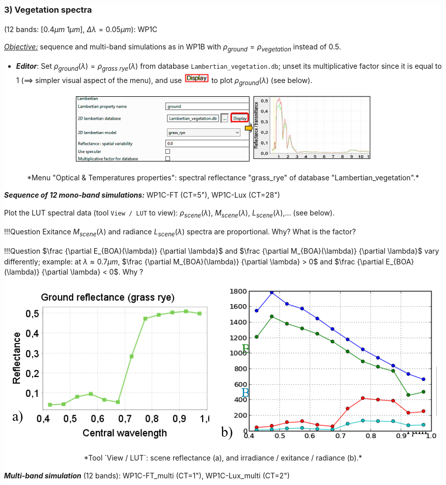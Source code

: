 ### 3) Vegetation spectra 
(12 bands: $[0.4\mu m \:1\mu m]$, $\Delta \lambda=0.05\mu m$): WP1C

<u>*Objective:*</u> sequence and multi-band simulations as in WP1B with $\rho_{ground}=\rho_{vegetation}$ instead of 0.5.

- ***Editor***: Set $\rho_{ground}(\lambda) = \rho_{grass\: rye}(\lambda)$ from database `Lambertian_vegetation.db`; unset its multiplicative factor since it is equal to 1 ($\implies$ simpler visual aspect of the menu), and use <img src="./media/display_button.png" width=50/> to plot $\rho_{ground}(\lambda)$ (see below).

<center><img src="./media/optical_temperatures_properties_menu.png"><p>*Menu "Optical & Temperatures properties": spectral reflectance "grass_rye" of database "Lambertian_vegetation".*</p></img></center>

***Sequence of 12 mono-band simulations:*** WP1C-FT (CT=5"), WP1C-Lux (CT=28")

Plot the LUT spectral data (tool `View / LUT` to view): $\rho_{scene}(\lambda)$, $M_{scene}(\lambda)$, $L_{scene}(\lambda)$,… (see below).

!!!Question
    Exitance $M_{scene}(\lambda)$ and radiance $L_{scene}(\lambda)$ spectra are proportional. Why? What is the factor?

!!!Question
     $\frac {\partial E_{BOA}(\lambda)} {\partial \lambda}$ and $\frac {\partial M_{BOA}(\lambda)} {\partial \lambda}$ vary differently; example: at $\lambda \approx 0.7\mu m$, $\frac {\partial M_{BOA}(\lambda)} {\partial \lambda} > 0$ and $\frac {\partial E_{BOA}(\lambda)} {\partial \lambda} < 0$. Why ?

<center><img src="./media/tool_view_lut.png"><p>*Tool `View / LUT`: scene reflectance (a), and irradiance / exitance / radiance (b).*</p></img></center>

***Multi-band simulation*** (12 bands): WP1C-FT_multi (CT=1"), WP1C-Lux_multi (CT=2")

